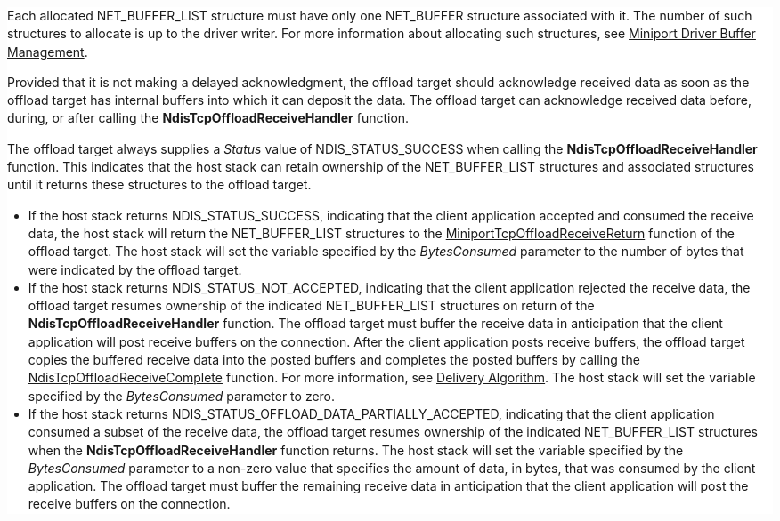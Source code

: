 Each allocated NET_BUFFER_LIST structure must have only one NET_BUFFER structure associated with it.
    The number of such structures to allocate is up to the driver writer. For more information about
    allocating such structures, see 
    <a href="https://docs.microsoft.com/en-us/windows-hardware/drivers/network/miniport-driver-buffer-management">Miniport Driver Buffer
    Management</a>.

Provided that it is not making a delayed acknowledgment, the offload target should acknowledge
    received data as soon as the offload target has internal buffers into which it can deposit the data. The
    offload target can acknowledge received data before, during, or after calling the 
    <b>NdisTcpOffloadReceiveHandler</b> function.

The offload target always supplies a 
    <i>Status</i> value of NDIS_STATUS_SUCCESS when calling the 
    <b>NdisTcpOffloadReceiveHandler</b> function. This indicates that the host stack can retain ownership of
    the NET_BUFFER_LIST structures and associated structures until it returns these structures to the offload
    target.

<ul>
<li>
If the host stack returns NDIS_STATUS_SUCCESS, indicating that the client application accepted and
      consumed the receive data, the host stack will return the NET_BUFFER_LIST structures to the 
      <a href="https://msdn.microsoft.com/b746f58d-d029-4fcd-a59d-baba037fc38e">
      MiniportTcpOffloadReceiveReturn</a> function of the offload target. The host stack will set the
      variable specified by the 
      <i>BytesConsumed</i> parameter to the number of bytes that were indicated by the offload target.

</li>
<li>
If the host stack returns NDIS_STATUS_NOT_ACCEPTED, indicating that the client application rejected
      the receive data, the offload target resumes ownership of the indicated NET_BUFFER_LIST structures on
      return of the 
      <b>NdisTcpOffloadReceiveHandler</b> function. The offload target must buffer the receive data in
      anticipation that the client application will post receive buffers on the connection. After the client
      application posts receive buffers, the offload target copies the buffered receive data into the posted
      buffers and completes the posted buffers by calling the 
      <a href="https://msdn.microsoft.com/d5b1341b-cbe0-483c-9abb-b8706f2db2dd">
      NdisTcpOffloadReceiveComplete</a> function. For more information, see 
      <a href="https://msdn.microsoft.com/13e80cec-03f5-4498-94ab-ce974a8b9697">Delivery Algorithm</a>. The host stack will
      set the variable specified by the 
      <i>BytesConsumed</i> parameter to zero.

</li>
<li>
If the host stack returns NDIS_STATUS_OFFLOAD_DATA_PARTIALLY_ACCEPTED, indicating that the client
      application consumed a subset of the receive data, the offload target resumes ownership of the
      indicated NET_BUFFER_LIST structures when the 
      <b>NdisTcpOffloadReceiveHandler</b> function returns. The host stack will set the variable specified by
      the 
      <i>BytesConsumed</i> parameter to a non-zero value that specifies the amount of data, in bytes, that was
      consumed by the client application. The offload target must buffer the remaining receive data in
      anticipation that the client application will post the receive buffers on the connection.
